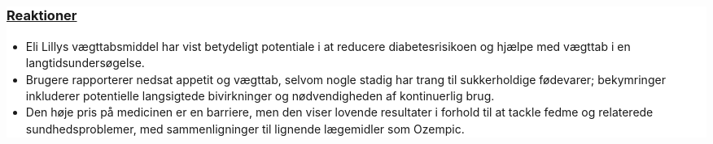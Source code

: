 ### [Reaktioner](https://news.ycombinator.com/item?id=41311222)

- Eli Lillys vægttabsmiddel har vist betydeligt potentiale i at reducere diabetesrisikoen og hjælpe med vægttab i en langtidsundersøgelse.
- Brugere rapporterer nedsat appetit og vægttab, selvom nogle stadig har trang til sukkerholdige fødevarer; bekymringer inkluderer potentielle langsigtede bivirkninger og nødvendigheden af kontinuerlig brug.
- Den høje pris på medicinen er en barriere, men den viser lovende resultater i forhold til at tackle fedme og relaterede sundhedsproblemer, med sammenligninger til lignende lægemidler som Ozempic.

<head>
  <meta property="og:title" content="Zen, en Arc-lignende open source-browser baseret på Firefox-motoren" />
  <meta property="og:type" content="website" />
  <meta property="og:image" content="https://og.cho.sh/api/og/?title=Zen%2C%20en%20Arc-lignende%20open%20source-browser%20baseret%20p%C3%A5%20Firefox-motoren&subheading=onsdag%20den%2021.%20august%202024%3A%20Resum%C3%A9%20af%20Hacker%20News" />
</head>
